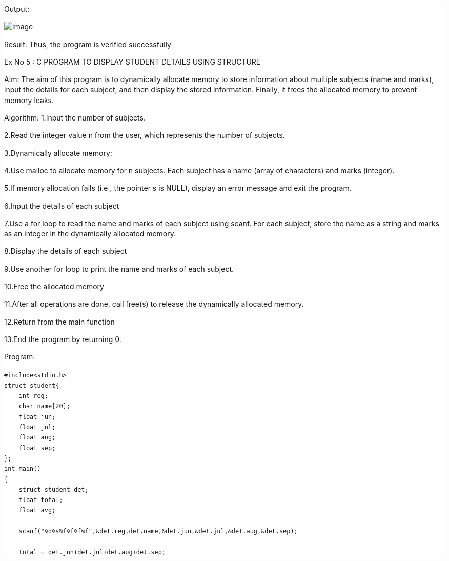 


Output:


<img width="1269" height="343" alt="image" src="https://github.com/user-attachments/assets/6cb9c21f-647d-482e-8e30-2eccd66fabdc" />







Result:
Thus, the program is verified successfully



Ex No 5 : C PROGRAM TO DISPLAY STUDENT DETAILS USING STRUCTURE

Aim:
The aim of this program is to dynamically allocate memory to store information about multiple subjects (name and marks), input the details for each subject, and then display the stored information. Finally, it frees the allocated memory to prevent memory leaks.

Algorithm:
1.Input the number of subjects.

2.Read the integer value n from the user, which represents the number of subjects.

3.Dynamically allocate memory:

4.Use malloc to allocate memory for n subjects. Each subject has a name (array of characters) and marks (integer).

5.If memory allocation fails (i.e., the pointer s is NULL), display an error message and exit the program.

6.Input the details of each subject

7.Use a for loop to read the name and marks of each subject using scanf. For each subject, store the name as a string and marks as an integer in the dynamically allocated memory.

8.Display the details of each subject

9.Use another for loop to print the name and marks of each subject.

10.Free the allocated memory

11.After all operations are done, call free(s) to release the dynamically allocated memory.

12.Return from the main function

13.End the program by returning 0.

Program:

```
#include<stdio.h>
struct student{
    int reg;
    char name[20];
    float jun;
    float jul;
    float aug;
    float sep;
};
int main()
{
    struct student det;
    float total;
    float avg;
    
    scanf("%d%s%f%f%f%f",&det.reg,det.name,&det.jun,&det.jul,&det.aug,&det.sep);
    
    total = det.jun+det.jul+det.aug+det.sep;
```